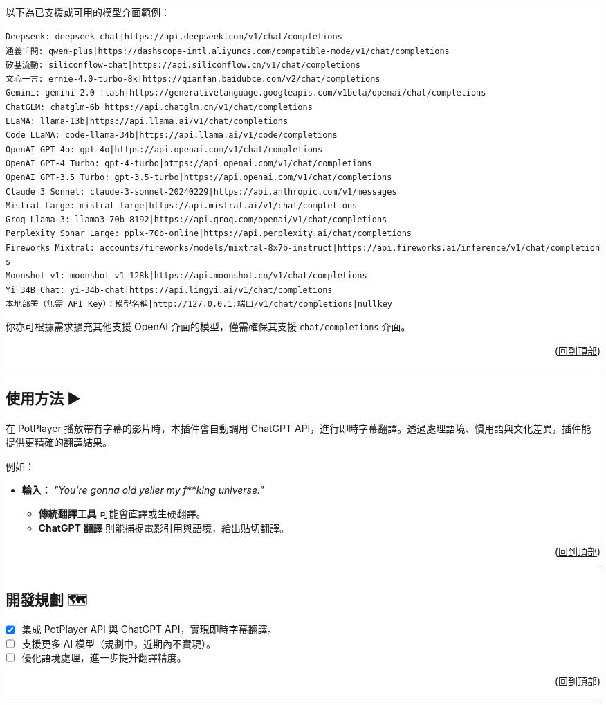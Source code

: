 以下為已支援或可用的模型介面範例：

```
Deepseek: deepseek-chat|https://api.deepseek.com/v1/chat/completions
通義千問: qwen-plus|https://dashscope-intl.aliyuncs.com/compatible-mode/v1/chat/completions
矽基流動: siliconflow-chat|https://api.siliconflow.cn/v1/chat/completions
文心一言: ernie-4.0-turbo-8k|https://qianfan.baidubce.com/v2/chat/completions
Gemini: gemini-2.0-flash|https://generativelanguage.googleapis.com/v1beta/openai/chat/completions
ChatGLM: chatglm-6b|https://api.chatglm.cn/v1/chat/completions
LLaMA: llama-13b|https://api.llama.ai/v1/chat/completions
Code LLaMA: code-llama-34b|https://api.llama.ai/v1/code/completions
OpenAI GPT-4o: gpt-4o|https://api.openai.com/v1/chat/completions
OpenAI GPT-4 Turbo: gpt-4-turbo|https://api.openai.com/v1/chat/completions
OpenAI GPT-3.5 Turbo: gpt-3.5-turbo|https://api.openai.com/v1/chat/completions
Claude 3 Sonnet: claude-3-sonnet-20240229|https://api.anthropic.com/v1/messages
Mistral Large: mistral-large|https://api.mistral.ai/v1/chat/completions
Groq Llama 3: llama3-70b-8192|https://api.groq.com/openai/v1/chat/completions
Perplexity Sonar Large: pplx-70b-online|https://api.perplexity.ai/chat/completions
Fireworks Mixtral: accounts/fireworks/models/mixtral-8x7b-instruct|https://api.fireworks.ai/inference/v1/chat/completions
Moonshot v1: moonshot-v1-128k|https://api.moonshot.cn/v1/chat/completions
Yi 34B Chat: yi-34b-chat|https://api.lingyi.ai/v1/chat/completions
本地部署（無需 API Key）：模型名稱|http://127.0.0.1:端口/v1/chat/completions|nullkey
```

你亦可根據需求擴充其他支援 OpenAI 介面的模型，僅需確保其支援 `chat/completions` 介面。

<p align="right">(<a href="#readme-top">回到頂部</a>)</p>

---

## 使用方法 ▶️

在 PotPlayer 播放帶有字幕的影片時，本插件會自動調用 ChatGPT API，進行即時字幕翻譯。透過處理語境、慣用語與文化差異，插件能提供更精確的翻譯結果。

例如：

* **輸入：** *"You're gonna old yeller my f\*\*king universe."*

  * **傳統翻譯工具** 可能會直譯或生硬翻譯。
  * **ChatGPT 翻譯** 則能捕捉電影引用與語境，給出貼切翻譯。

<p align="right">(<a href="#readme-top">回到頂部</a>)</p>

---

## 開發規劃 🗺

* [x] 集成 PotPlayer API 與 ChatGPT API，實現即時字幕翻譯。
* [ ] 支援更多 AI 模型（規劃中，近期內不實現）。
* [ ] 優化語境處理，進一步提升翻譯精度。

<p align="right">(<a href="#readme-top">回到頂部</a>)</p>

---


[stars-shield]: https://img.shields.io/github/stars/Felix3322/PotPlayer_ChatGPT_Translate.svg?style=for-the-badge
[stars-url]: https://github.com/Felix3322/PotPlayer_ChatGPT_Translate/stargazers
[forks-shield]: https://img.shields.io/github/forks/Felix3322/PotPlayer_ChatGPT_Translate.svg?style=for-the-badge
[forks-url]: https://github.com/Felix3322/PotPlayer_ChatGPT_Translate/network/members
[issues-shield]: https://img.shields.io/github/issues/Felix3322/PotPlayer_ChatGPT_Translate.svg?style=for-the-badge
[issues-url]: https://github.com/Felix3322/PotPlayer_ChatGPT_Translate/issues
[license-shield]: https://img.shields.io/github/license/Felix3322/PotPlayer_ChatGPT_Translate.svg?style=for-the-badge
[license-url]: https://github.com/Felix3322/PotPlayer_ChatGPT_Translate/blob/master/LICENSE